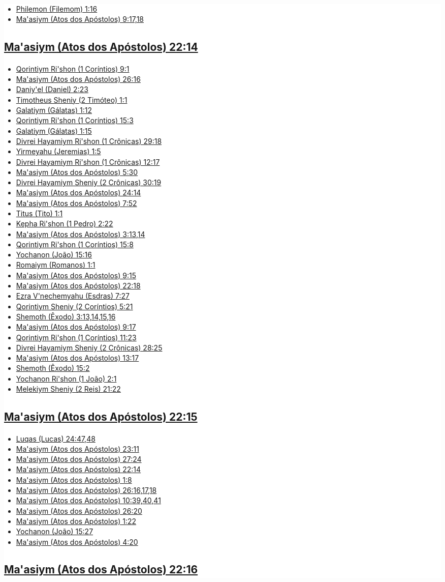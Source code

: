 - [Philemon (Filemom) 1:16](https://bible.ozzuu.com/pt_yah/Phm/1#16)
- [Ma'asiym (Atos dos Apóstolos) 9:17,18](https://bible.ozzuu.com/pt_yah/Act/9#17)
<h2 id="14"><a href="https://bible.ozzuu.com/pt_yah/Act/22#14" target="_blank">Ma'asiym (Atos dos Apóstolos) 22:14</a></h2>

- [Qorintiym Ri'shon (1 Coríntios) 9:1](https://bible.ozzuu.com/pt_yah/1Co/9#1)
- [Ma'asiym (Atos dos Apóstolos) 26:16](https://bible.ozzuu.com/pt_yah/Act/26#16)
- [Daniy'el (Daniel) 2:23](https://bible.ozzuu.com/pt_yah/Dan/2#23)
- [Timotheus Sheniy (2 Timóteo) 1:1](https://bible.ozzuu.com/pt_yah/2Ti/1#1)
- [Galatiym (Gálatas) 1:12](https://bible.ozzuu.com/pt_yah/Gal/1#12)
- [Qorintiym Ri'shon (1 Coríntios) 15:3](https://bible.ozzuu.com/pt_yah/1Co/15#3)
- [Galatiym (Gálatas) 1:15](https://bible.ozzuu.com/pt_yah/Gal/1#15)
- [Divrei Hayamiym Ri'shon (1 Crônicas) 29:18](https://bible.ozzuu.com/pt_yah/1Ch/29#18)
- [Yirmeyahu (Jeremias) 1:5](https://bible.ozzuu.com/pt_yah/Jer/1#5)
- [Divrei Hayamiym Ri'shon (1 Crônicas) 12:17](https://bible.ozzuu.com/pt_yah/1Ch/12#17)
- [Ma'asiym (Atos dos Apóstolos) 5:30](https://bible.ozzuu.com/pt_yah/Act/5#30)
- [Divrei Hayamiym Sheniy (2 Crônicas) 30:19](https://bible.ozzuu.com/pt_yah/2Ch/30#19)
- [Ma'asiym (Atos dos Apóstolos) 24:14](https://bible.ozzuu.com/pt_yah/Act/24#14)
- [Ma'asiym (Atos dos Apóstolos) 7:52](https://bible.ozzuu.com/pt_yah/Act/7#52)
- [Titus (Tito) 1:1](https://bible.ozzuu.com/pt_yah/Tit/1#1)
- [Kepha Ri'shon (1 Pedro) 2:22](https://bible.ozzuu.com/pt_yah/1Pe/2#22)
- [Ma'asiym (Atos dos Apóstolos) 3:13,14](https://bible.ozzuu.com/pt_yah/Act/3#13)
- [Qorintiym Ri'shon (1 Coríntios) 15:8](https://bible.ozzuu.com/pt_yah/1Co/15#8)
- [Yochanon (João) 15:16](https://bible.ozzuu.com/pt_yah/Joh/15#16)
- [Romaiym (Romanos) 1:1](https://bible.ozzuu.com/pt_yah/Rom/1#1)
- [Ma'asiym (Atos dos Apóstolos) 9:15](https://bible.ozzuu.com/pt_yah/Act/9#15)
- [Ma'asiym (Atos dos Apóstolos) 22:18](https://bible.ozzuu.com/pt_yah/Act/22#18)
- [Ezra V'nechemyahu (Esdras) 7:27](https://bible.ozzuu.com/pt_yah/1Ez/7#27)
- [Qorintiym Sheniy (2 Coríntios) 5:21](https://bible.ozzuu.com/pt_yah/2Co/5#21)
- [Shemoth (Êxodo) 3:13,14,15,16](https://bible.ozzuu.com/pt_yah/Exo/3#13)
- [Ma'asiym (Atos dos Apóstolos) 9:17](https://bible.ozzuu.com/pt_yah/Act/9#17)
- [Qorintiym Ri'shon (1 Coríntios) 11:23](https://bible.ozzuu.com/pt_yah/1Co/11#23)
- [Divrei Hayamiym Sheniy (2 Crônicas) 28:25](https://bible.ozzuu.com/pt_yah/2Ch/28#25)
- [Ma'asiym (Atos dos Apóstolos) 13:17](https://bible.ozzuu.com/pt_yah/Act/13#17)
- [Shemoth (Êxodo) 15:2](https://bible.ozzuu.com/pt_yah/Exo/15#2)
- [Yochanon Ri'shon (1 João) 2:1](https://bible.ozzuu.com/pt_yah/1Jo/2#1)
- [Melekiym Sheniy (2 Reis) 21:22](https://bible.ozzuu.com/pt_yah/2Ki/21#22)
<h2 id="15"><a href="https://bible.ozzuu.com/pt_yah/Act/22#15" target="_blank">Ma'asiym (Atos dos Apóstolos) 22:15</a></h2>

- [Luqas (Lucas) 24:47,48](https://bible.ozzuu.com/pt_yah/Luk/24#47)
- [Ma'asiym (Atos dos Apóstolos) 23:11](https://bible.ozzuu.com/pt_yah/Act/23#11)
- [Ma'asiym (Atos dos Apóstolos) 27:24](https://bible.ozzuu.com/pt_yah/Act/27#24)
- [Ma'asiym (Atos dos Apóstolos) 22:14](https://bible.ozzuu.com/pt_yah/Act/22#14)
- [Ma'asiym (Atos dos Apóstolos) 1:8](https://bible.ozzuu.com/pt_yah/Act/1#8)
- [Ma'asiym (Atos dos Apóstolos) 26:16,17,18](https://bible.ozzuu.com/pt_yah/Act/26#16)
- [Ma'asiym (Atos dos Apóstolos) 10:39,40,41](https://bible.ozzuu.com/pt_yah/Act/10#39)
- [Ma'asiym (Atos dos Apóstolos) 26:20](https://bible.ozzuu.com/pt_yah/Act/26#20)
- [Ma'asiym (Atos dos Apóstolos) 1:22](https://bible.ozzuu.com/pt_yah/Act/1#22)
- [Yochanon (João) 15:27](https://bible.ozzuu.com/pt_yah/Joh/15#27)
- [Ma'asiym (Atos dos Apóstolos) 4:20](https://bible.ozzuu.com/pt_yah/Act/4#20)
<h2 id="16"><a href="https://bible.ozzuu.com/pt_yah/Act/22#16" target="_blank">Ma'asiym (Atos dos Apóstolos) 22:16</a></h2>
